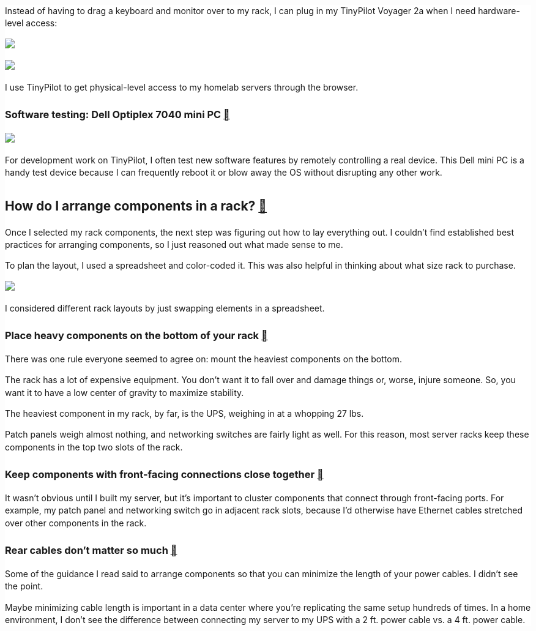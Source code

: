 Instead of having to drag a keyboard and monitor over to my rack, I can plug in my TinyPilot Voyager 2a when I need hardware-level access:

[![](/building-first-homelab-rack/tinypilot-rack.webp)][157]

[![](/building-first-homelab-rack/tinypilot-dell-bios.webp)][158]

I use TinyPilot to get physical-level access to my homelab servers through the browser.

### Software testing: Dell Optiplex 7040 mini PC [🔗︎][159]

[![](/building-first-homelab-rack/dell-mini-pc.webp)][160]

For development work on TinyPilot, I often test new software features by remotely controlling a real device. This Dell mini PC is a handy test device because I can frequently reboot it or blow away the OS without disrupting any other work.

## How do I arrange components in a rack? [🔗︎][161]

Once I selected my rack components, the next step was figuring out how to lay everything out. I couldn’t find established best practices for arranging components, so I just reasoned out what made sense to me.

To plan the layout, I used a spreadsheet and color-coded it. This was also helpful in thinking about what size rack to purchase.

[![](/building-first-homelab-rack/rack-spreadsheet.webp)][162]

I considered different rack layouts by just swapping elements in a spreadsheet.

### Place heavy components on the bottom of your rack [🔗︎][163]

There was one rule everyone seemed to agree on: mount the heaviest components on the bottom.

The rack has a lot of expensive equipment. You don’t want it to fall over and damage things or, worse, injure someone. So, you want it to have a low center of gravity to maximize stability.

The heaviest component in my rack, by far, is the UPS, weighing in at a whopping 27 lbs.

Patch panels weigh almost nothing, and networking switches are fairly light as well. For this reason, most server racks keep these components in the top two slots of the rack.

### Keep components with front-facing connections close together [🔗︎][164]

It wasn’t obvious until I built my server, but it’s important to cluster components that connect through front-facing ports. For example, my patch panel and networking switch go in adjacent rack slots, because I’d otherwise have Ethernet cables stretched over other components in the rack.

### Rear cables don’t matter so much [🔗︎][165]

Some of the guidance I read said to arrange components so that you can minimize the length of your power cables. I didn’t see the point.

Maybe minimizing cable length is important in a data center where you’re replicating the same setup hundreds of times. In a home environment, I don’t see the difference between connecting my server to my UPS with a 2 ft. power cable vs. a 4 ft. power cable.


[1]: /tags/homelab/
[2]: /building-a-vm-homelab-2017/
[3]: /budget-nas/
[4]: /building-a-vm-homelab/
[5]: /building-first-homelab-rack/office-wires-1.webp
[6]: /building-first-homelab-rack/office-wires-2.webp
[7]: /building-first-homelab-rack/full-rack.webp
[8]: #i-dont-want-your-life-story-mdash-just-show-me-the-rack
[9]: #my-final-rack-setup
[10]: #table-of-contents
[11]: #whats-a-homelab
[12]: #why-build-a-server-rack-at-home
[13]: #why-this-guide
[14]: #choosing-a-rack
[15]: #choosing-a-network-switch
[16]: #choosing-10g-nics
[17]: #choosing-a-ups-battery-backup
[18]: #choosing-a-power-strip
[19]: #choosing-rack-shelves
[20]: #choosing-a-patch-panel
[21]: #choosing-a-raspberry-pi-rack-mount
[22]: #choosing-ethernet-cables
[23]: #choosing-fiber-cables
[24]: #what-i-already-had
[25]: #how-do-i-arrange-components-in-a-rack
[26]: #my-final-rack-setup
[27]: #next-steps-in-my-rack
[28]: #avoiding-mistakes-i-made
[29]: #my-life-with-a-rack
[30]: #whats-a-homelab
[31]: #why-build-a-server-rack-at-home
[32]: https://en.wikipedia.org/wiki/ZFS
[33]: #why-this-guide
[34]: #by-a-beginner-for-beginners
[35]: https://en.wikipedia.org/wiki/Curse_of_knowledge
[36]: #no-conflict-of-interest
[37]: /tinypilot/
[38]: #choosing-a-rack
[39]: #how-many-rack-units
[40]: /building-first-homelab-rack/1ru.webp
[41]: #how-deep-does-it-need-to-be
[42]: #does-it-need-four-posts-or-two
[43]: #does-it-need-wheels
[44]: #candidates
[45]: https://www.startech.com/en-us/server-management/4postrack18u
[46]: https://www.startech.com/en-us/server-management/4postrack15u
[47]: https://www.startech.com/en-us/server-management/2postrack16
[48]: #review-startech-4postrack18u-18u-rack
[49]: /building-first-homelab-rack/star-tech-rack.webp
[50]: #choosing-a-network-switch
[51]: #what-speed-do-you-need
[52]: /budget-nas/#performance-benchmarks
[53]: #choosing-10g-nics
[54]: #managed-or-unmanaged-network-switch
[55]: #poe-or-standard-ethernet
[56]: https://en.wikipedia.org/wiki/Power_over_Ethernet
[57]: https://support.ruckuswireless.com/products/88-ruckus-r310
[58]: /building-first-homelab-rack/ruckus-r310.webp
[59]: #how-many-ports-do-you-need
[60]: #candidates-1
[61]: https://www.newegg.com/tp-link-tl-sg3428x-24-x-rj45-4-x-sfp/p/0XP-0054-00091?Item=0XP-0054-00091&SoldByNewegg=1
[62]: https://mikrotik.com/product/crs328_24p_4s_rm#fndtn-gallery
[63]: https://www.aliexpress.us/item/3256804686136282.html
[64]: https://www.amazon.com/TP-Link-Jetstream-24-Port-T1600G-28TS-TL-SG2424/dp/B016M1QTS2
[65]: https://www.amazon.com/TP-Link-JetStream-T1600G-28PS-24-Port-Gigabit/dp/B0196RGV50
[66]: https://www.amazon.com/TP-Link-JetStream-24-Port-Ethernet-T1700G-28TQ/dp/B01CHP5IAC
[67]: /building-first-homelab-rack/microtik-interface.webp
[68]: https://www.aliexpress.us/item/3256804686136282.html
[69]: https://www.amazon.com/TP-Link-JetStream-T1600G-28PS-24-Port-Gigabit/dp/B0196RGV50
[70]: https://www.newegg.com/tp-link-tl-sg3428x-24-x-rj45-4-x-sfp/p/0XP-0054-00091?Item=0XP-0054-00091&SoldByNewegg=1
[71]: #review-tp-link-tl-sg3428x
[72]: /building-first-homelab-rack/switch-patch-panel.webp
[73]: /notes/debugging-vlans-tp-link/
[74]: https://www.youtube.com/watch?v=XdqP14NclZ0
[75]: /building-first-homelab-rack/tp-link-web-ui.webp
[76]: #review-netgear-gs116lp-16-port-unmanaged-poe-switch
[77]: /building-first-homelab-rack/poe-switch.webp
[78]: /solo-developer-year-6/#close-the-tinypilot-office
[79]: #get-a-poe-enabled-switch-if-you-have-any-poe-components
[80]: #choosing-10g-nics
[81]: https://www.servethehome.com/buyers-guides/top-hardware-components-for-truenas-freenas-nas-servers/top-picks-freenas-nics-networking/
[82]: https://www.truenas.com/community/threads/no-success-with-three-different-10-gb-nics.111026/
[83]: https://www.truenas.com/community/threads/no-success-with-three-different-10-gb-nics.111026/
[84]: /budget-nas/#motherboard
[85]: #choosing-a-ups-battery-backup
[86]: https://www.apc.com/us/en/product/BR1500G/apc-backups-pro-1500va-865w-tower-120v-10x-nema-515r-outlets-avr-lcd-user-replaceable-battery/
[87]: /building-first-homelab-rack/apc-ups.webp
[88]: #how-much-time-do-you-need-for-a-graceful-shutdown
[89]: http://www.p3international.com/products/p4460.html
[90]: #does-it-need-to-send-alerts
[91]: #candidates-2
[92]: https://www.bhphotovideo.com/c/product/1709939-REG/cyberpower_cp1500pfcrm2u_cp15_1500va_100w_2u_rackmount.html
[93]: https://www.newegg.com/tripp-lite-smart1500lcd-5-15r/p/N82E16842111052
[94]: https://www.newegg.com/cyberpower-cps1500avr/p/N82E16842102006
[95]: #review-cyberpower-cp1500pfcrm2u
[96]: /building-first-homelab-rack/cyberpower-ups.webp
[97]: https://www.cyberpowersystems.com/products/software/power-panel-business/
[98]: /building-first-homelab-rack/powerpanel-webui.webp
[99]: https://networkupstools.org/
[100]: #review-tripp-lite-smart1500lcd
[101]: /building-first-homelab-rack/tripp-lite-ups.webp
[102]: #choosing-a-power-strip
[103]: /notes/debugging-vlans-tp-link/#mistake-2-forgetting-to-add-my-router-to-the-vlan
[104]: #candidates-3
[105]: https://www.newegg.com/black-tripp-lite-12-outlets-power-strip/p/N82E16812120265?Item=9SIAFVF75F0869
[106]: https://www.newegg.com/cyberpower-cps1215rms-12-outlets-nema-5-15r/p/N82E16842102076
[107]: #review-tripp-lite-rs-1215-ra
[108]: /building-first-homelab-rack/tripp-lite-strip.webp
[109]: #review-cyberpower-cps1215rms
[110]: /retrospectives/2021/05/
[111]: #choosing-rack-shelves
[112]: #what-i-already-had
[113]: #candidates-4
[114]: https://pyleusa.com/products/plrstn62u
[115]: https://www.startech.com/en-us/server-management/cabshelfv
[116]: #review-pyle-plrstn62u-rack-shelves
[117]: /building-first-homelab-rack/rack-shelves.webp
[118]: #review-startech-cabshelfv-2u-rack-shelves
[119]: /building-first-homelab-rack/star-tech-shelf-lip.webp
[120]: /building-first-homelab-rack/3u-shelf.webp
[121]: #choosing-a-patch-panel
[122]: #what-the-heck-is-a-patch-panel
[123]: /building-first-homelab-rack/switch-patch-panel.webp
[124]: #candidates-5
[125]: https://www.amazon.com/dp/B08LLDCRCV/ref=cm_sw_r_apan_glt_i_2AEKK799CAJQ591DCSWS?_encoding=UTF8&th=1
[126]: https://tripplite.eaton.com/16-port-1u-rack-mount-unshielded-blank-keystone-multimedia-patch-panel~N062016KJ
[127]: #review-newyork-cables-24-port-1u-patch-panel
[128]: /building-first-homelab-rack/panel-rear.webp
[129]: /building-first-homelab-rack/patch-panel-labels.webp
[130]: #review-tripp-lite-16-port-1u-patch-panel
[131]: /building-first-homelab-rack/tripp-lite-patch-panel.webp
[132]: https://www.amazon.com/gp/product/B0C9WH9LPV/
[133]: /building-first-homelab-rack/tripp-lite-labels.webp
[134]: #choosing-a-raspberry-pi-rack-mount
[135]: https://www.uctronics.com/raspberry-pi/1u-rack-mount/raspberry-pi-4b-rack-mount-19-inch-1u-with-poe-and-oled-screen.html
[136]: #review-uctronics-ultimate-rack
[137]: /building-first-homelab-rack/uctronics-pi-mount.webp
[138]: /building-first-homelab-rack/uctronics-gaps.webp
[139]: /building-first-homelab-rack/pi-rack-instructions.webp
[140]: #choosing-ethernet-cables
[141]: /building-first-homelab-rack/switch-patch-panel-gap.webp
[142]: #choosing-fiber-cables
[143]: #ethernet-dac-or-fiber
[144]: #ethernet-vs-fiber
[145]: https://community.fs.com/article/single-mode-cabling-cost-vs-multimode-cabling-cost.html
[146]: #my-final-rack-setup
[147]: #what-i-already-had
[148]: #router-qotom-q355g4-with-opnsense
[149]: /building-first-homelab-rack/qotom-router.webp
[150]: /building-first-homelab-rack/opnsense-dashboard.webp
[151]: #wifi-access-point-ruckus-r310
[152]: /building-first-homelab-rack/ruckus-r310.webp
[153]: /building-first-homelab-rack/ruckus-dashboard.webp
[154]: #out-of-band-management-tinypilot-voyager-2a-poe
[155]: /tinypilot/
[156]: https://tinypilotkvm.com
[157]: /building-first-homelab-rack/tinypilot-rack.webp
[158]: /building-first-homelab-rack/tinypilot-dell-bios.webp
[159]: #software-testing-dell-optiplex-7040-mini-pc
[160]: /building-first-homelab-rack/dell-mini-pc.webp
[161]: #how-do-i-arrange-components-in-a-rack
[162]: /building-first-homelab-rack/rack-spreadsheet.webp
[163]: #place-heavy-components-on-the-bottom-of-your-rack
[164]: #keep-components-with-front-facing-connections-close-together
[165]: #rear-cables-dont-matter-so-much
[166]: #my-final-rack-setup
[167]: /building-first-homelab-rack/full-rack.webp
[168]: /building-first-homelab-rack/rack-side.webp
[169]: https://www.startech.com/en-us/server-management/4postrack18u
[170]: https://www.newegg.com/tp-link-tl-sg3428x-24-x-rj45-4-x-sfp/p/0XP-0054-00091?Item=0XP-0054-00091&SoldByNewegg=1
[171]: https://www.netgear.com/business/wired/switches/unmanaged/gs116lp/
[172]: https://www.bhphotovideo.com/c/product/1709939-REG/cyberpower_cp1500pfcrm2u_cp15_1500va_100w_2u_rackmount.html
[173]: https://www.newegg.com/black-tripp-lite-12-outlets-power-strip/p/N82E16812120265?Item=9SIAFVF75F0869
[174]: https://pyleusa.com/products/plrstn62u
[175]: https://www.amazon.com/dp/B08LLDCRCV/ref=cm_sw_r_apan_glt_i_2AEKK799CAJQ591DCSWS?_encoding=UTF8&th=1
[176]: https://tripplite.eaton.com/16-port-1u-rack-mount-unshielded-blank-keystone-multimedia-patch-panel~N062016KJ
[177]: https://www.uctronics.com/raspberry-pi/1u-rack-mount/raspberry-pi-4b-rack-mount-19-inch-1u-with-poe-and-oled-screen.html
[178]: https://www.amazon.com/dp/B07TTKHG6T/
[179]: https://www.amazon.com/dp/B075ZPGV1H
[180]: https://www.amazon.com/dp/B01B5AG0TI
[181]: https://www.amazon.com/dp/B07MVT1P2P/
[182]: https://www.amazon.com/dp/B00XIFJSEI
[183]: https://www.amazon.com/dp/B00U7UP1UM/
[184]: https://www.amazon.com/dp/B00T5796DQ/
[185]: https://www.amazon.com/dp/B08MCPBCFD
[186]: https://www.amazon.com/gp/product/B0060RUVDS/
[187]: #next-steps-in-my-rack
[188]: #rack-mounted-server
[189]: #are-there-hats-for-my-rack
[190]: #avoiding-mistakes-i-made
[191]: #test-the-ups-before-mounting-it
[192]: #check-ups-reviews-for-noise-complaints
[193]: #check-return-policies
[194]: #get-a-poe-enabled-switch-if-you-have-any-poe-components
[195]: #cage-nuts-arent-supposed-to-hurt
[196]: /building-first-homelab-rack/cage-nuts-wrong.webp
[197]: /building-first-homelab-rack/cage-nuts-right.webp
[198]: #dont-install-patch-keys-backward
[199]: /building-first-homelab-rack/key-wrong.webp
[200]: /building-first-homelab-rack/still-wrong1.webp
[201]: /building-first-homelab-rack/still-wrong2.webp
[202]: /building-first-homelab-rack/patch-panel-correct-1.webp
[203]: /building-first-homelab-rack/patch-panel-correct-2.webp
[204]: #if-the-motherboard-doesnt-detect-a-10g-nic-try-a-different-pci-slot
[205]: #dont-mix-sfp-multimode-and-single-mode-fiber-cables
[206]: https://community.fs.com/article/single-mode-cabling-cost-vs-multimode-cabling-cost.html
[207]: /building-first-homelab-rack/single-mode-multi-mode.webp
[208]: #consider-used-equipment
[209]: #my-life-with-a-rack
[210]: /nixos-pi4/
[211]: https://twitter.com/intent/tweet?via=deliberatecoder&text=Building%20My%20First%20Homelab%20Server%20Rack%20https%3a%2f%2fmtlynch.io%2fbuilding-first-homelab-rack%2f "Share on Twitter"
[212]: https://www.facebook.com/sharer/sharer.php?u=https%3a%2f%2fmtlynch.io%2fbuilding-first-homelab-rack%2f "Share on Facebook"
[213]: https://www.linkedin.com/shareArticle?mini=true&url=https%3a%2f%2fmtlynch.io%2fbuilding-first-homelab-rack%2f "Share on LinkedIn"
[214]: https://news.ycombinator.com/item?id=39942350 "Discuss on Hacker News"
[215]: https://www.reddit.com/r/homelab/comments/1bwikka/building_my_first_homelab_server_rack/ "Discuss on reddit"